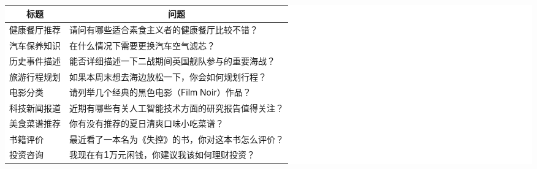 | 标题                       | 问题                                                                                                                                                                                                                                                                                                                                                                                                                                                                                                                                                                                 |
|--------------------------|---------------------------------------------------------------------------------------------------------------------------------------------------------------------------------------------------------------------------------------------------------------------------------------------------------------------------------------------------------------------------------------------------------------------------------------------------------------------------------------------------------------------------------------------------------------------------------------|
| 健康餐厅推荐               | 请问有哪些适合素食主义者的健康餐厅比较不错？                                                                                                                                                                                                                                                                                                                                                                                                                                                                                   |
| 汽车保养知识               | 在什么情况下需要更换汽车空气滤芯？                                                                                                                                                                                                                                                                                                                                                                                                                                                                                            |
| 历史事件描述               | 能否详细描述一下二战期间英国舰队参与的重要海战？                                                                                                                                                                                                                                                                                                                                                                                                                                                                              |
| 旅游行程规划               | 如果本周末想去海边放松一下，你会如何规划行程？                                                                                                                                                                                                                                                                                                                                                                                                                                                                                |
| 电影分类                   | 请列举几个经典的黑色电影（Film Noir）作品？                                                                                                                                                                                                                                                                                                                                                                                                                                                                                        |
| 科技新闻报道               | 近期有哪些有关人工智能技术方面的研究报告值得关注？                                                                                                                                                                                                                                                                                                                                                                                                                                                                          |
| 美食菜谱推荐               | 你有没有推荐的夏日清爽口味小吃菜谱？                                                                                                                                                                                                                                                                                                                                                                                                                                                                                        |
| 书籍评价                   | 最近看了一本名为《失控》的书，你对这本书怎么评价？                                                                                                                                                                                                                                                                                                                                                                                                                                                                            |
| 投资咨询                   | 我现在有1万元闲钱，你建议我该如何理财投资？                                                                                                                                                                                                                                                                                                                                                                                                                                                                                    |